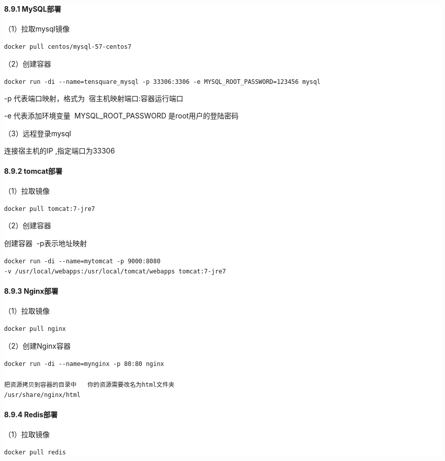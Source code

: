 #### 8.9.1 MySQL部署

（1）拉取mysql镜像

```
docker pull centos/mysql-57-centos7
```

（2）创建容器

```
docker run -di --name=tensquare_mysql -p 33306:3306 -e MYSQL_ROOT_PASSWORD=123456 mysql
```

-p 代表端口映射，格式为  宿主机映射端口:容器运行端口

-e 代表添加环境变量  MYSQL_ROOT_PASSWORD  是root用户的登陆密码

（3）远程登录mysql

连接宿主机的IP  ,指定端口为33306 

#### 8.9.2 tomcat部署

（1）拉取镜像

```
docker pull tomcat:7-jre7
```

（2）创建容器

创建容器  -p表示地址映射

```
docker run -di --name=mytomcat -p 9000:8080 
-v /usr/local/webapps:/usr/local/tomcat/webapps tomcat:7-jre7
```

#### 8.9.3 Nginx部署 

（1）拉取镜像	

```
docker pull nginx
```

（2）创建Nginx容器

```
docker run -di --name=mynginx -p 80:80 nginx

把资源拷贝到容器的目录中   你的资源需要改名为html文件夹
/usr/share/nginx/html
```

#### 8.9.4 Redis部署

（1）拉取镜像

```
docker pull redis
```
